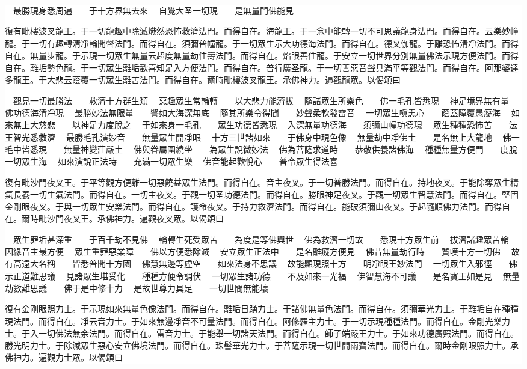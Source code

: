 　最勝現身悉周遍　　于十方界無去來
　自覺大圣一切現　　是無量門佛能見　

復有毗樓波叉龍王。于一切龍趣中除滅熾然恐怖救濟法門。而得自在。海龍王。于一念中能轉一切不可思議龍身法門。而得自在。云樂妙幢龍。于一切有趣轉清凈輪聞聲法門。而得自在。須彌普幢龍。于一切眾生示大功德海法門。而得自在。德叉伽龍。于離恐怖清凈法門。而得自在。無量步龍。于示現一切眾生無量云超度無量劫住壽法門。而得自在。焰眼善住龍。于安立一切世界分別無量佛法示現方便法門。而得自在。離垢勢色龍。于一切眾生離垢歡喜知足入方便法門。而得自在。普行廣圣龍。于一切善惡音聲具滿平等觀法門。而得自在。阿那婆達多龍王。于大悲云蔭覆一切眾生離苦法門。而得自在。爾時毗樓波叉龍王。承佛神力。遍觀龍眾。以偈頌曰


　觀見一切最勝法　　救濟十方群生類
　惡趣眾生常輪轉　　以大悲力能濟拔
　隨諸眾生所樂色　　佛一毛孔皆悉現
　神足境界無有量　　佛功德海清凈現
　最勝妙法無限量　　譬如大海深無底
　隨其所樂令得聞　　妙聲柔軟發雷音
　一切眾生嗔恚心　　蔭蓋障覆愚癡海
　如來無上大慈悲　　以神足力度脫之
　于如來身一毛孔　　眾生功德皆悉現
　入深無量功德海　　須彌山幢功德現
　眾生種種恐怖苦　　法王智光悉救濟
　最勝毛孔演妙音　　無量眾生開凈眼
　十方三世諸如來　　于佛身中現色像
　無量劫中凈佛土　　是名無上大龍地
　佛一毛中皆悉現　　無量神變莊嚴土
　佛與眷屬圍繞坐　　為眾生說微妙法
　佛為菩薩求道時　　恭敬供養諸佛海
　種種無量方便門　　度脫一切眾生海
　如來演說正法時　　充滿一切眾生樂
　佛音能起歡悅心　　普令眾生得法喜　

復有毗沙門夜叉王。于平等觀方便離一切惡饒益眾生法門。而得自在。音主夜叉。于一切普勝法門。而得自在。持地夜叉。于能除奪眾生精氣長養一切生氣法門。而得自在。一切主夜叉。于觀一切圣功德法門。而得自在。勝眼神足夜叉。于觀一切眾生智慧法門。而得自在。堅固金剛眼夜叉。于與一切眾生安樂法門。而得自在。護命夜叉。于持力救濟法門。而得自在。能破須彌山夜叉。于起隨順佛力法門。而得自在。爾時毗沙門夜叉王。承佛神力。遍觀夜叉眾。以偈頌曰


　眾生罪垢甚深重　　于百千劫不見佛
　輪轉生死受眾苦　　為度是等佛興世
　佛為救濟一切故　　悉現十方眾生前
　拔濟諸趣眾苦輪　　因緣音主最方便
　眾生重罪惡業障　　佛以方便悉除滅
　安立眾生正法中　　是名離癡方便見
　佛昔無量劫行時　　贊嘆十方一切佛
　故有高遠大名稱　　皆悉普聞十方國
　佛慧無邊等虛空　　如來法身不思議
　故能顯現照十方　　明凈眼王妙法門
　一切眾生入邪徑　　佛示正道難思議
　見諸眾生堪受化　　種種方便令調伏
　一切眾生諸功德　　不及如來一光福
　佛智慧海不可議　　是名寶王如是見
　無量劫數難思議　　佛于是中修十力
　是故世尊力具足　　一切世間無能壞　

復有金剛眼照力士。于示現如來無量色像法門。而得自在。離垢日踴力士。于諸佛無量色法門。而得自在。須彌華光力士。于離垢自在種種現法門。而得自在。凈云音力士。于如來無邊凈音不可量法門。而得自在。阿修羅主力士。于一切示現種種法門。而得自在。金剛光樂力士。于入一切佛法無余法門。而得自在。雷音力士。于能舉一切諸天法門。而得自在。師子端嚴王力士。于如來功德廣照法門。而得自在。勝光明力士。于除滅眾生惡心安立佛境法門。而得自在。珠髻華光力士。于菩薩示現一切世間雨寶法門。而得自在。爾時金剛眼照力士。承佛神力。遍觀力士眾。以偈頌曰
